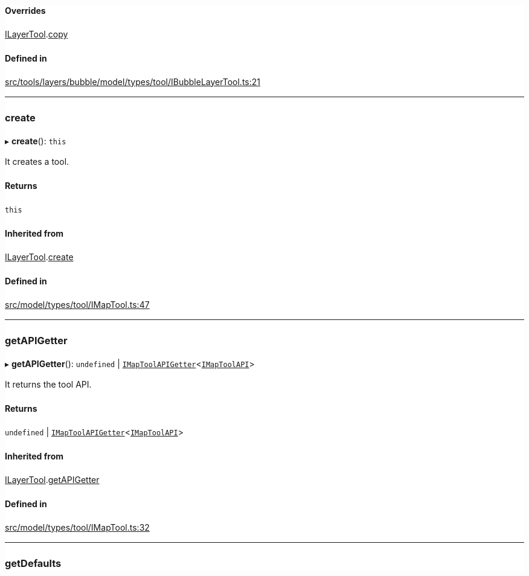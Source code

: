 #### Overrides

[ILayerTool](ILayerTool.md).[copy](ILayerTool.md#copy)

#### Defined in

[src/tools/layers/bubble/model/types/tool/IBubbleLayerTool.ts:21](https://github.com/geovisto/geovisto-map/blob/e22d774889dbc28cc1ec62933ecf6bab6690f172/src/tools/layers/bubble/model/types/tool/IBubbleLayerTool.ts#L21)

___

### create

▸ **create**(): `this`

It creates a tool.

#### Returns

`this`

#### Inherited from

[ILayerTool](ILayerTool.md).[create](ILayerTool.md#create)

#### Defined in

[src/model/types/tool/IMapTool.ts:47](https://github.com/geovisto/geovisto-map/blob/e22d774889dbc28cc1ec62933ecf6bab6690f172/src/model/types/tool/IMapTool.ts#L47)

___

### getAPIGetter

▸ **getAPIGetter**(): `undefined` \| [`IMapToolAPIGetter`](../modules.md#imaptoolapigetter)\<[`IMapToolAPI`](../modules.md#imaptoolapi)\>

It returns the tool API.

#### Returns

`undefined` \| [`IMapToolAPIGetter`](../modules.md#imaptoolapigetter)\<[`IMapToolAPI`](../modules.md#imaptoolapi)\>

#### Inherited from

[ILayerTool](ILayerTool.md).[getAPIGetter](ILayerTool.md#getapigetter)

#### Defined in

[src/model/types/tool/IMapTool.ts:32](https://github.com/geovisto/geovisto-map/blob/e22d774889dbc28cc1ec62933ecf6bab6690f172/src/model/types/tool/IMapTool.ts#L32)

___

### getDefaults
